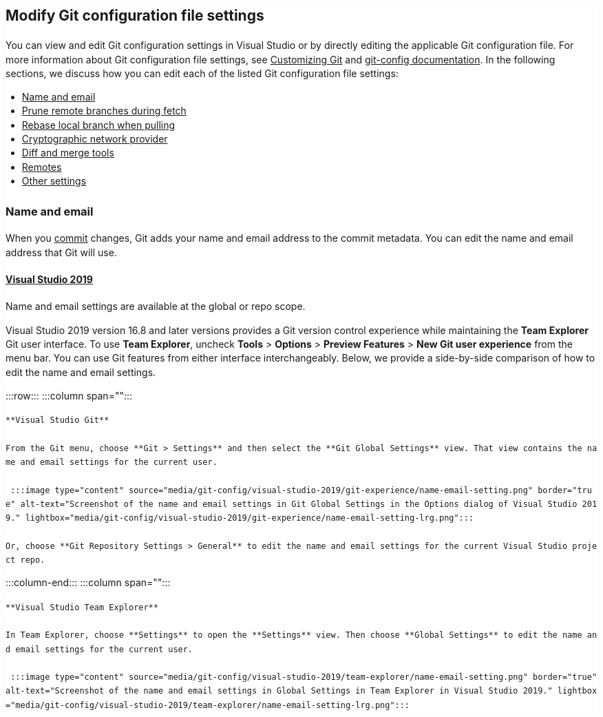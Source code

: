 
## Modify Git configuration file settings

You can view and edit Git configuration settings in Visual Studio or by directly editing the applicable Git configuration file. For more information about Git configuration file settings, see [Customizing Git](https://git-scm.com/book/en/v2/Customizing-Git-Git-Configuration) and [git-config documentation](https://git-scm.com/docs/git-config). In the following sections, we discuss how you can edit each of the listed Git configuration file settings:

- [Name and email](#name-and-email)
- [Prune remote branches during fetch](#prune-remote-branches-during-fetch)
- [Rebase local branch when pulling](#rebase-local-branch-when-pulling)
- [Cryptographic network provider](#cryptographic-network-provider)
- [Diff and merge tools](#diff-and-merge-tools)
- [Remotes](#remotes)
- [Other settings](#other-settings)

### Name and email

When you [commit](commits.md) changes, Git adds your name and email address to the commit metadata. You can edit the name and email address that Git will use.

#### [Visual Studio 2019](#tab/visual-studio-2019/)

Name and email settings are available at the global or repo scope.

Visual Studio 2019 version 16.8 and later versions provides a Git version control experience while maintaining the **Team Explorer** Git user interface. To use **Team Explorer**, uncheck **Tools** > **Options** > **Preview Features** > **New Git user experience** from the menu bar. You can use Git features from either interface interchangeably. Below, we provide a side-by-side comparison of how to edit the name and email settings.

:::row:::
  :::column span="":::

    **Visual Studio Git**

    From the Git menu, choose **Git > Settings** and then select the **Git Global Settings** view. That view contains the name and email settings for the current user.

     :::image type="content" source="media/git-config/visual-studio-2019/git-experience/name-email-setting.png" border="true" alt-text="Screenshot of the name and email settings in Git Global Settings in the Options dialog of Visual Studio 2019." lightbox="media/git-config/visual-studio-2019/git-experience/name-email-setting-lrg.png":::

    Or, choose **Git Repository Settings > General** to edit the name and email settings for the current Visual Studio project repo.

  :::column-end:::
  :::column span="":::

    **Visual Studio Team Explorer**

    In Team Explorer, choose **Settings** to open the **Settings** view. Then choose **Global Settings** to edit the name and email settings for the current user.

     :::image type="content" source="media/git-config/visual-studio-2019/team-explorer/name-email-setting.png" border="true" alt-text="Screenshot of the name and email settings in Global Settings in Team Explorer in Visual Studio 2019." lightbox="media/git-config/visual-studio-2019/team-explorer/name-email-setting-lrg.png":::
